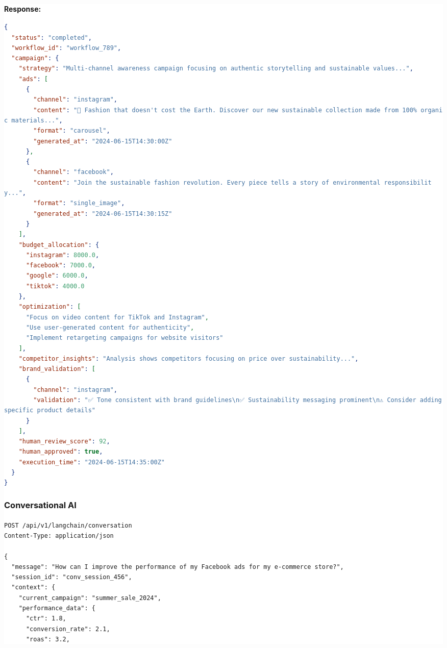 **Response:**
```json
{
  "status": "completed",
  "workflow_id": "workflow_789",
  "campaign": {
    "strategy": "Multi-channel awareness campaign focusing on authentic storytelling and sustainable values...",
    "ads": [
      {
        "channel": "instagram",
        "content": "🌱 Fashion that doesn't cost the Earth. Discover our new sustainable collection made from 100% organic materials...",
        "format": "carousel",
        "generated_at": "2024-06-15T14:30:00Z"
      },
      {
        "channel": "facebook",
        "content": "Join the sustainable fashion revolution. Every piece tells a story of environmental responsibility...",
        "format": "single_image",
        "generated_at": "2024-06-15T14:30:15Z"
      }
    ],
    "budget_allocation": {
      "instagram": 8000.0,
      "facebook": 7000.0,
      "google": 6000.0,
      "tiktok": 4000.0
    },
    "optimization": [
      "Focus on video content for TikTok and Instagram",
      "Use user-generated content for authenticity",
      "Implement retargeting campaigns for website visitors"
    ],
    "competitor_insights": "Analysis shows competitors focusing on price over sustainability...",
    "brand_validation": [
      {
        "channel": "instagram",
        "validation": "✅ Tone consistent with brand guidelines\n✅ Sustainability messaging prominent\n⚠️ Consider adding specific product details"
      }
    ],
    "human_review_score": 92,
    "human_approved": true,
    "execution_time": "2024-06-15T14:35:00Z"
  }
}
```

### Conversational AI
```http
POST /api/v1/langchain/conversation
Content-Type: application/json

{
  "message": "How can I improve the performance of my Facebook ads for my e-commerce store?",
  "session_id": "conv_session_456",
  "context": {
    "current_campaign": "summer_sale_2024",
    "performance_data": {
      "ctr": 1.8,
      "conversion_rate": 2.1,
      "roas": 3.2,
```